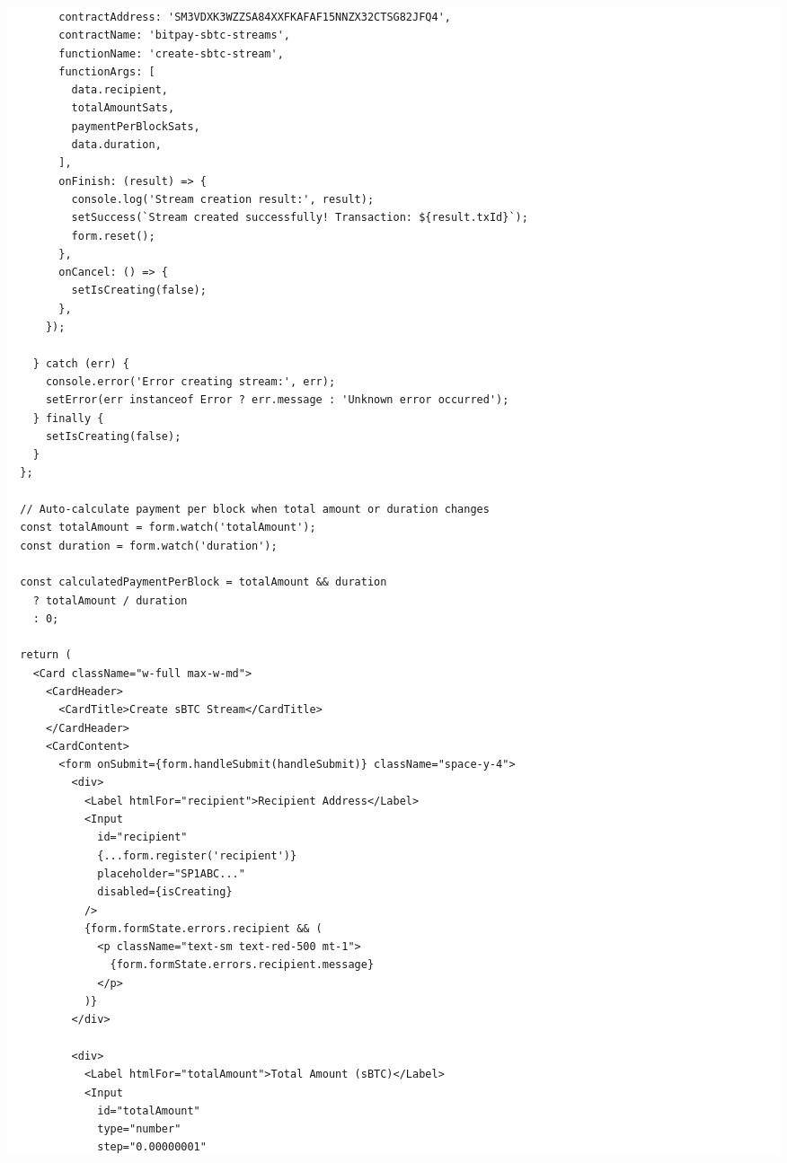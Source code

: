 ```tsx
        contractAddress: 'SM3VDXK3WZZSA84XXFKAFAF15NNZX32CTSG82JFQ4',
        contractName: 'bitpay-sbtc-streams',
        functionName: 'create-sbtc-stream',
        functionArgs: [
          data.recipient,
          totalAmountSats,
          paymentPerBlockSats,
          data.duration,
        ],
        onFinish: (result) => {
          console.log('Stream creation result:', result);
          setSuccess(`Stream created successfully! Transaction: ${result.txId}`);
          form.reset();
        },
        onCancel: () => {
          setIsCreating(false);
        },
      });

    } catch (err) {
      console.error('Error creating stream:', err);
      setError(err instanceof Error ? err.message : 'Unknown error occurred');
    } finally {
      setIsCreating(false);
    }
  };

  // Auto-calculate payment per block when total amount or duration changes
  const totalAmount = form.watch('totalAmount');
  const duration = form.watch('duration');

  const calculatedPaymentPerBlock = totalAmount && duration 
    ? totalAmount / duration 
    : 0;

  return (
    <Card className="w-full max-w-md">
      <CardHeader>
        <CardTitle>Create sBTC Stream</CardTitle>
      </CardHeader>
      <CardContent>
        <form onSubmit={form.handleSubmit(handleSubmit)} className="space-y-4">
          <div>
            <Label htmlFor="recipient">Recipient Address</Label>
            <Input
              id="recipient"
              {...form.register('recipient')}
              placeholder="SP1ABC..."
              disabled={isCreating}
            />
            {form.formState.errors.recipient && (
              <p className="text-sm text-red-500 mt-1">
                {form.formState.errors.recipient.message}
              </p>
            )}
          </div>

          <div>
            <Label htmlFor="totalAmount">Total Amount (sBTC)</Label>
            <Input
              id="totalAmount"
              type="number"
              step="0.00000001"
```